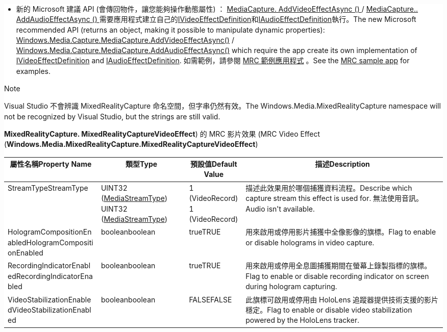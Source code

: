 * <span data-ttu-id="11d8d-227">新的 Microsoft 建議 API (會傳回物件，讓您能夠操作動態屬性) ： [MediaCapture. AddVideoEffectAsync () ](/uwp/api/windows.media.capture.mediacapture.addvideoeffectasync)  /  [MediaCapture.. AddAudioEffectAsync () ](/uwp/api/windows.media.capture.mediacapture.addaudioeffectasync)需要應用程式建立自己的[IVideoEffectDefinition](/uwp/api/Windows.Media.Effects.IVideoEffectDefinition)和[IAudioEffectDefinition](/uwp/api/windows.media.effects.iaudioeffectdefinition)執行。</span><span class="sxs-lookup"><span data-stu-id="11d8d-227">The new Microsoft recommended API (returns an object, making it possible to manipulate dynamic properties): [Windows.Media.Capture.MediaCapture.AddVideoEffectAsync()](/uwp/api/windows.media.capture.mediacapture.addvideoeffectasync) / [Windows.Media.Capture.MediaCapture.AddAudioEffectAsync()](/uwp/api/windows.media.capture.mediacapture.addaudioeffectasync) which require the app create its own implementation of [IVideoEffectDefinition](/uwp/api/Windows.Media.Effects.IVideoEffectDefinition) and [IAudioEffectDefinition](/uwp/api/windows.media.effects.iaudioeffectdefinition).</span></span> <span data-ttu-id="11d8d-228">如需範例，請參閱 [MRC 範例應用程式](https://github.com/microsoft/Windows-universal-samples/tree/master/Samples/HolographicMixedRealityCapture) 。</span><span class="sxs-lookup"><span data-stu-id="11d8d-228">See the [MRC sample app](https://github.com/microsoft/Windows-universal-samples/tree/master/Samples/HolographicMixedRealityCapture) for examples.</span></span>

>[!NOTE]
> <span data-ttu-id="11d8d-229">Visual Studio 不會辨識 MixedRealityCapture 命名空間，但字串仍然有效。</span><span class="sxs-lookup"><span data-stu-id="11d8d-229">The Windows.Media.MixedRealityCapture namespace will not be recognized by Visual Studio, but the strings are still valid.</span></span>

<span data-ttu-id="11d8d-230">**MixedRealityCapture. MixedRealityCaptureVideoEffect**) 的 MRC 影片效果 (</span><span class="sxs-lookup"><span data-stu-id="11d8d-230">MRC Video Effect (**Windows.Media.MixedRealityCapture.MixedRealityCaptureVideoEffect**)</span></span>

|  <span data-ttu-id="11d8d-231">屬性名稱</span><span class="sxs-lookup"><span data-stu-id="11d8d-231">Property Name</span></span>  |  <span data-ttu-id="11d8d-232">類型</span><span class="sxs-lookup"><span data-stu-id="11d8d-232">Type</span></span>  |  <span data-ttu-id="11d8d-233">預設值</span><span class="sxs-lookup"><span data-stu-id="11d8d-233">Default Value</span></span>  |  <span data-ttu-id="11d8d-234">描述</span><span class="sxs-lookup"><span data-stu-id="11d8d-234">Description</span></span> |
|----------|----------|----------|----------|
|  <span data-ttu-id="11d8d-235">StreamType</span><span class="sxs-lookup"><span data-stu-id="11d8d-235">StreamType</span></span>  |  <span data-ttu-id="11d8d-236">UINT32 ([MediaStreamType](/uwp/api/Windows.Media.Capture.MediaStreamType)) </span><span class="sxs-lookup"><span data-stu-id="11d8d-236">UINT32 ([MediaStreamType](/uwp/api/Windows.Media.Capture.MediaStreamType))</span></span>  |  <span data-ttu-id="11d8d-237">1 (VideoRecord) </span><span class="sxs-lookup"><span data-stu-id="11d8d-237">1 (VideoRecord)</span></span>  |  <span data-ttu-id="11d8d-238">描述此效果用於哪個捕獲資料流程。</span><span class="sxs-lookup"><span data-stu-id="11d8d-238">Describe which capture stream this effect is used for.</span></span> <span data-ttu-id="11d8d-239">無法使用音訊。</span><span class="sxs-lookup"><span data-stu-id="11d8d-239">Audio isn't available.</span></span> |
|  <span data-ttu-id="11d8d-240">HologramCompositionEnabled</span><span class="sxs-lookup"><span data-stu-id="11d8d-240">HologramCompositionEnabled</span></span>  |  <span data-ttu-id="11d8d-241">boolean</span><span class="sxs-lookup"><span data-stu-id="11d8d-241">boolean</span></span>  |  <span data-ttu-id="11d8d-242">true</span><span class="sxs-lookup"><span data-stu-id="11d8d-242">TRUE</span></span>  |  <span data-ttu-id="11d8d-243">用來啟用或停用影片捕獲中全像影像的旗標。</span><span class="sxs-lookup"><span data-stu-id="11d8d-243">Flag to enable or disable holograms in video capture.</span></span> |
|  <span data-ttu-id="11d8d-244">RecordingIndicatorEnabled</span><span class="sxs-lookup"><span data-stu-id="11d8d-244">RecordingIndicatorEnabled</span></span>  |  <span data-ttu-id="11d8d-245">boolean</span><span class="sxs-lookup"><span data-stu-id="11d8d-245">boolean</span></span>  |  <span data-ttu-id="11d8d-246">true</span><span class="sxs-lookup"><span data-stu-id="11d8d-246">TRUE</span></span>  |  <span data-ttu-id="11d8d-247">用來啟用或停用全息圖捕獲期間在螢幕上錄製指標的旗標。</span><span class="sxs-lookup"><span data-stu-id="11d8d-247">Flag to enable or disable recording indicator on screen during hologram capturing.</span></span> |
|  <span data-ttu-id="11d8d-248">VideoStabilizationEnabled</span><span class="sxs-lookup"><span data-stu-id="11d8d-248">VideoStabilizationEnabled</span></span>  |  <span data-ttu-id="11d8d-249">boolean</span><span class="sxs-lookup"><span data-stu-id="11d8d-249">boolean</span></span>  |  <span data-ttu-id="11d8d-250">FALSE</span><span class="sxs-lookup"><span data-stu-id="11d8d-250">FALSE</span></span>  |  <span data-ttu-id="11d8d-251">此旗標可啟用或停用由 HoloLens 追蹤器提供技術支援的影片穩定。</span><span class="sxs-lookup"><span data-stu-id="11d8d-251">Flag to enable or disable video stabilization powered by the HoloLens tracker.</span></span> |